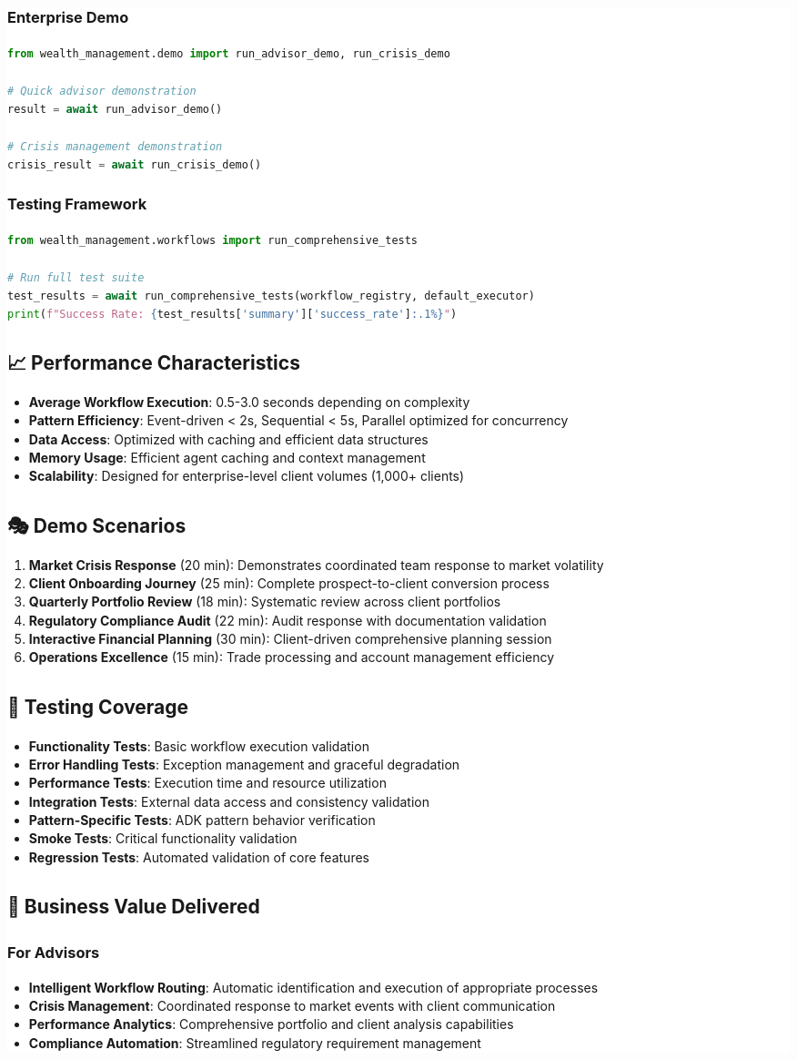 ### Enterprise Demo
```python
from wealth_management.demo import run_advisor_demo, run_crisis_demo

# Quick advisor demonstration
result = await run_advisor_demo()

# Crisis management demonstration
crisis_result = await run_crisis_demo()
```

### Testing Framework
```python
from wealth_management.workflows import run_comprehensive_tests

# Run full test suite
test_results = await run_comprehensive_tests(workflow_registry, default_executor)
print(f"Success Rate: {test_results['summary']['success_rate']:.1%}")
```

## 📈 Performance Characteristics

- **Average Workflow Execution**: 0.5-3.0 seconds depending on complexity
- **Pattern Efficiency**: Event-driven < 2s, Sequential < 5s, Parallel optimized for concurrency
- **Data Access**: Optimized with caching and efficient data structures
- **Memory Usage**: Efficient agent caching and context management
- **Scalability**: Designed for enterprise-level client volumes (1,000+ clients)

## 🎭 Demo Scenarios

1. **Market Crisis Response** (20 min): Demonstrates coordinated team response to market volatility
2. **Client Onboarding Journey** (25 min): Complete prospect-to-client conversion process
3. **Quarterly Portfolio Review** (18 min): Systematic review across client portfolios
4. **Regulatory Compliance Audit** (22 min): Audit response with documentation validation
5. **Interactive Financial Planning** (30 min): Client-driven comprehensive planning session
6. **Operations Excellence** (15 min): Trade processing and account management efficiency

## 🧪 Testing Coverage

- **Functionality Tests**: Basic workflow execution validation
- **Error Handling Tests**: Exception management and graceful degradation
- **Performance Tests**: Execution time and resource utilization
- **Integration Tests**: External data access and consistency validation
- **Pattern-Specific Tests**: ADK pattern behavior verification
- **Smoke Tests**: Critical functionality validation
- **Regression Tests**: Automated validation of core features

## 🎯 Business Value Delivered

### For Advisors
- **Intelligent Workflow Routing**: Automatic identification and execution of appropriate processes
- **Crisis Management**: Coordinated response to market events with client communication
- **Performance Analytics**: Comprehensive portfolio and client analysis capabilities
- **Compliance Automation**: Streamlined regulatory requirement management
